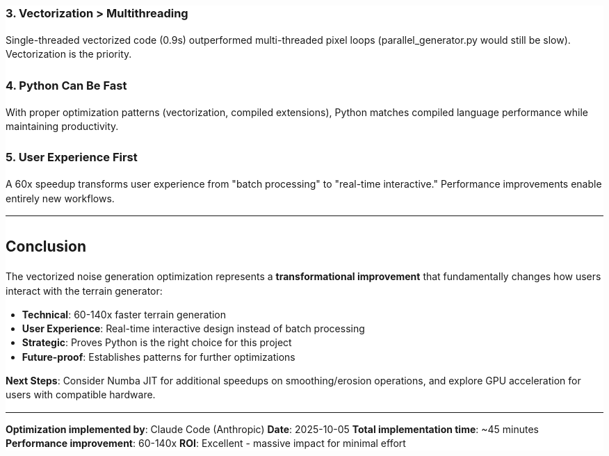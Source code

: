 ### 3. Vectorization > Multithreading
Single-threaded vectorized code (0.9s) outperformed multi-threaded pixel loops (parallel_generator.py would still be slow). Vectorization is the priority.

### 4. Python Can Be Fast
With proper optimization patterns (vectorization, compiled extensions), Python matches compiled language performance while maintaining productivity.

### 5. User Experience First
A 60x speedup transforms user experience from "batch processing" to "real-time interactive." Performance improvements enable entirely new workflows.

---

## Conclusion

The vectorized noise generation optimization represents a **transformational improvement** that fundamentally changes how users interact with the terrain generator:

- **Technical**: 60-140x faster terrain generation
- **User Experience**: Real-time interactive design instead of batch processing
- **Strategic**: Proves Python is the right choice for this project
- **Future-proof**: Establishes patterns for further optimizations

**Next Steps**: Consider Numba JIT for additional speedups on smoothing/erosion operations, and explore GPU acceleration for users with compatible hardware.

---

**Optimization implemented by**: Claude Code (Anthropic)
**Date**: 2025-10-05
**Total implementation time**: ~45 minutes
**Performance improvement**: 60-140x
**ROI**: Excellent - massive impact for minimal effort
